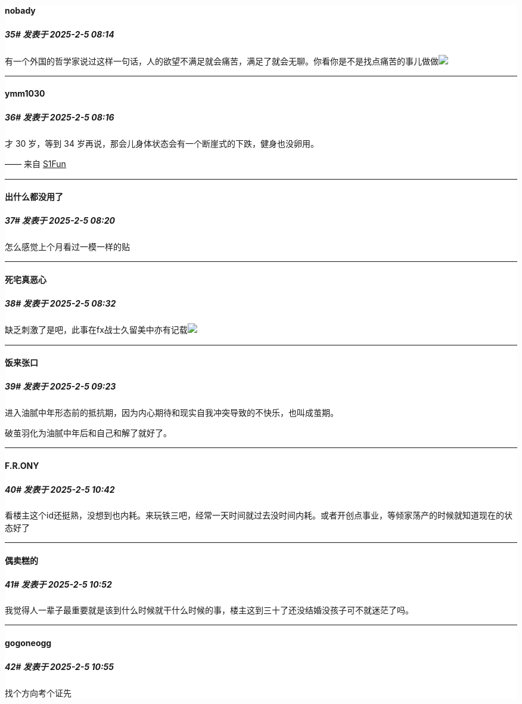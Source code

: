 ####  nobady  
##### 35#       发表于 2025-2-5 08:14

有一个外国的哲学家说过这样一句话，人的欲望不满足就会痛苦，满足了就会无聊。你看你是不是找点痛苦的事儿做做<img src="https://static.saraba1st.com/image/smiley/face2017/034.png" referrerpolicy="no-referrer">

*****

####  ymm1030  
##### 36#       发表于 2025-2-5 08:16

才 30 岁，等到 34 岁再说，那会儿身体状态会有一个断崖式的下跌，健身也没卵用。

—— 来自 [S1Fun](https://s1fun.koalcat.com)

*****

####  出什么都没用了  
##### 37#       发表于 2025-2-5 08:20

怎么感觉上个月看过一模一样的贴

*****

####  死宅真恶心  
##### 38#       发表于 2025-2-5 08:32

缺乏刺激了是吧，此事在fx战士久留美中亦有记载<img src="https://static.saraba1st.com/image/smiley/face2017/067.png" referrerpolicy="no-referrer">

*****

####  饭来张口  
##### 39#       发表于 2025-2-5 09:23

进入油腻中年形态前的抵抗期，因为内心期待和现实自我冲突导致的不快乐，也叫成茧期。

破茧羽化为油腻中年后和自己和解了就好了。

*****

####  F.R.ONY  
##### 40#       发表于 2025-2-5 10:42

看楼主这个id还挺熟，没想到也内耗。来玩铁三吧，经常一天时间就过去没时间内耗。或者开创点事业，等倾家荡产的时候就知道现在的状态好了


*****

####  偶卖糕的  
##### 41#       发表于 2025-2-5 10:52

我觉得人一辈子最重要就是该到什么时候就干什么时候的事，楼主这到三十了还没结婚没孩子可不就迷茫了吗。


*****

####  gogoneogg  
##### 42#       发表于 2025-2-5 10:55

找个方向考个证先


